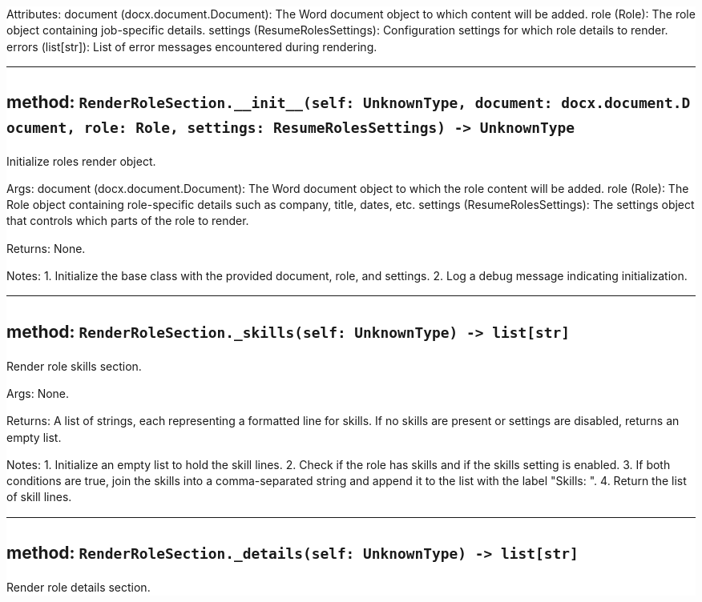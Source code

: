 Attributes:
    document (docx.document.Document): The Word document object to which content will be added.
    role (Role): The role object containing job-specific details.
    settings (ResumeRolesSettings): Configuration settings for which role details to render.
    errors (list[str]): List of error messages encountered during rendering.

---
## method: `RenderRoleSection.__init__(self: UnknownType, document: docx.document.Document, role: Role, settings: ResumeRolesSettings) -> UnknownType`

Initialize roles render object.

Args:
    document (docx.document.Document): The Word document object to which the role content will be added.
    role (Role): The Role object containing role-specific details such as company, title, dates, etc.
    settings (ResumeRolesSettings): The settings object that controls which parts of the role to render.

Returns:
    None.

Notes:
    1. Initialize the base class with the provided document, role, and settings.
    2. Log a debug message indicating initialization.

---
## method: `RenderRoleSection._skills(self: UnknownType) -> list[str]`

Render role skills section.

Args:
    None.

Returns:
    A list of strings, each representing a formatted line for skills. If no skills are present or settings are disabled, returns an empty list.

Notes:
    1. Initialize an empty list to hold the skill lines.
    2. Check if the role has skills and if the skills setting is enabled.
    3. If both conditions are true, join the skills into a comma-separated string and append it to the list with the label "Skills: ".
    4. Return the list of skill lines.

---
## method: `RenderRoleSection._details(self: UnknownType) -> list[str]`

Render role details section.
